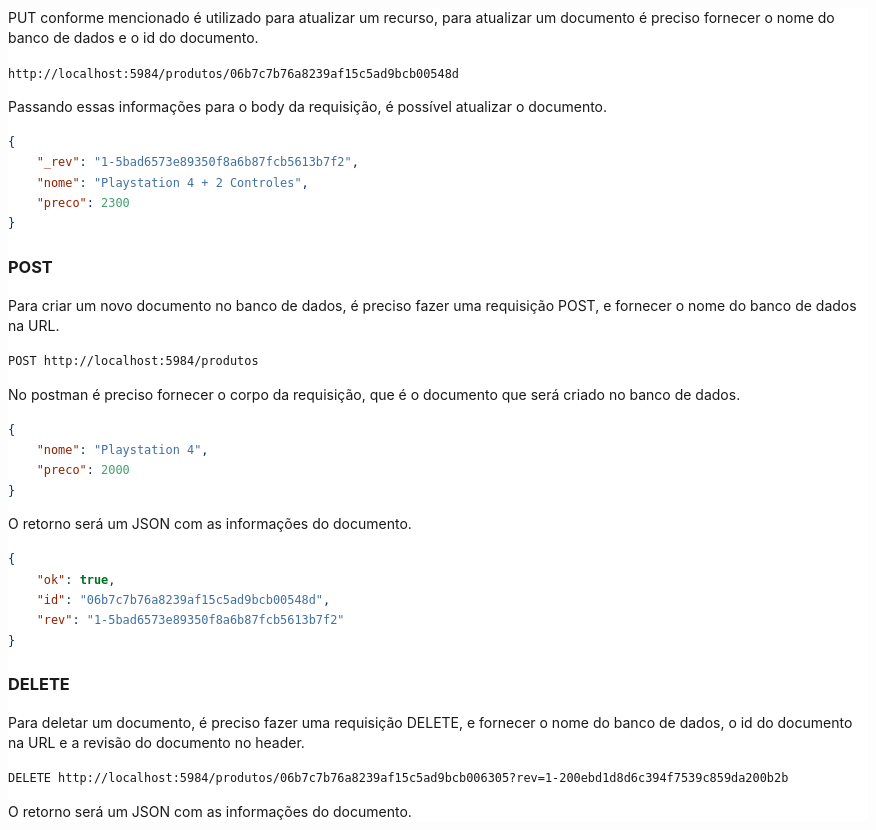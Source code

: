 PUT conforme mencionado é utilizado para atualizar um recurso, para atualizar um documento é preciso fornecer o nome do banco de dados e o id do documento.

```http
http://localhost:5984/produtos/06b7c7b76a8239af15c5ad9bcb00548d
```

Passando essas informações para o body da requisição, é possível atualizar o documento.

```json
{
    "_rev": "1-5bad6573e89350f8a6b87fcb5613b7f2",
    "nome": "Playstation 4 + 2 Controles",
    "preco": 2300
}
```

### POST

Para criar um novo documento no banco de dados, é preciso fazer uma requisição POST, e fornecer o nome do banco de dados na URL.

```http
POST http://localhost:5984/produtos
```

No postman é preciso fornecer o corpo da requisição, que é o documento que será criado no banco de dados.

```json
{
    "nome": "Playstation 4",
    "preco": 2000
}
```

O retorno será um JSON com as informações do documento.

```json
{
    "ok": true,
    "id": "06b7c7b76a8239af15c5ad9bcb00548d",
    "rev": "1-5bad6573e89350f8a6b87fcb5613b7f2"
}
```

### DELETE

Para deletar um documento, é preciso fazer uma requisição DELETE, e fornecer o nome do banco de dados,  o id do documento na URL e a revisão do documento no header.

```http
DELETE http://localhost:5984/produtos/06b7c7b76a8239af15c5ad9bcb006305?rev=1-200ebd1d8d6c394f7539c859da200b2b

```

O retorno será um JSON com as informações do documento.

